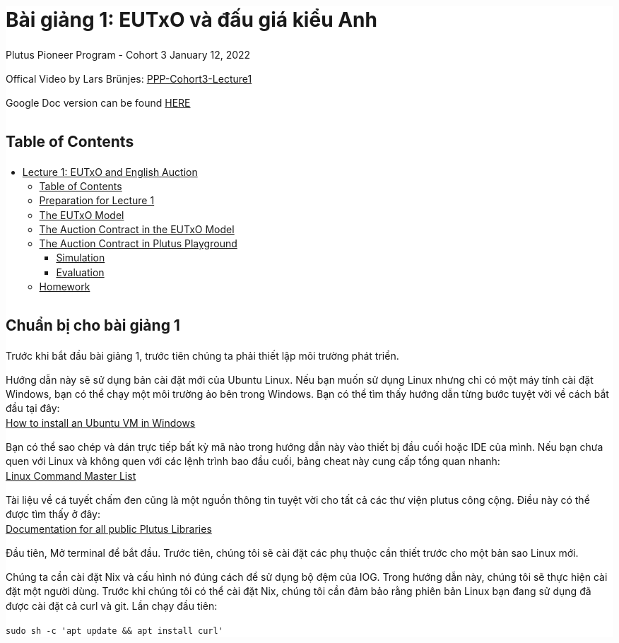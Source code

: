 # Bài giảng 1: EUTxO và đấu giá kiểu Anh


Plutus Pioneer Program - Cohort 3
January 12, 2022

Offical Video by Lars Brünjes: [PPP-Cohort3-Lecture1](https://www.youtube.com/watch?v=X80uNXenWF4&list=PLNEK_Ejlx3x2nLM4fAck2JS6KhFQlXq2N)

Google Doc version can be found [HERE](https://docs.google.com/document/d/1cd1wtXYH3ej8udF02cV9cyJYziPqln-uPyCPlFMANKM/edit?usp=sharing)


## Table of Contents

- [Lecture 1: EUTxO and English Auction](#lecture-1-eutxo-and-english-auction)
  - [Table of Contents](#table-of-contents)
  - [Preparation for Lecture 1](#preparation-for-lecture-1)
  - [The EUTxO Model](#the-eutxo-model)
  - [The Auction Contract in the EUTxO Model](#the-auction-contract-in-the-eutxo-model)
  - [The Auction Contract in Plutus Playground](#the-auction-contract-in-plutus-playground)
    - [Simulation](#simulation)
    - [Evaluation](#evaluation)
  - [Homework](#homework)
  
## Chuẩn bị cho bài giảng 1
Trước khi bắt đầu bài giảng 1, trước tiên chúng ta phải thiết lập môi trường phát triển.

Hướng dẫn này sẽ sử dụng bản cài đặt mới của Ubuntu Linux. Nếu bạn muốn sử dụng Linux nhưng chỉ có một máy tính cài đặt Windows, bạn có thể chạy một môi trường ảo bên trong Windows. Bạn có thể tìm thấy hướng dẫn từng bước tuyệt vời về cách bắt đầu tại đây:<br/>
[How to install an Ubuntu VM in Windows](https://youtu.be/x5MhydijWmc)

Bạn có thể sao chép và dán trực tiếp bất kỳ mã nào trong hướng dẫn này vào thiết bị đầu cuối hoặc IDE của mình. Nếu bạn chưa quen với Linux và không quen với các lệnh trình bao đầu cuối, bảng cheat này cung cấp tổng quan nhanh:<br/>
[Linux Command Master List](https://drive.google.com/file/d/10xz7Dm3E_20doL08Wu_dfWJqiIfvTKlc/view?usp=sharing)


Tài liệu về cá tuyết chấm đen cũng là một nguồn thông tin tuyệt vời cho tất cả các thư viện plutus công cộng. Điều này có thể được tìm thấy ở đây:<br/>
[Documentation for all public Plutus Libraries](https://www.google.com/url?q=https://playground.plutus.iohkdev.io/doc/haddock/&sa=D&source=editors&ust=1644942252629960&usg=AOvVaw2eoK-uGZuqWIqtuCZt0t_H)

Đầu tiên, Mở terminal để bắt đầu. Trước tiên, chúng tôi sẽ cài đặt các phụ thuộc cần thiết trước cho một bản sao Linux mới.

Chúng ta cần cài đặt Nix và cấu hình nó đúng cách để sử dụng bộ đệm của IOG. Trong hướng dẫn này, chúng tôi sẽ thực hiện cài đặt một người dùng. Trước khi chúng tôi có thể cài đặt Nix, chúng tôi cần đảm bảo rằng phiên bản Linux bạn đang sử dụng đã được cài đặt cả curl và git. Lần chạy đầu tiên:

```
sudo sh -c 'apt update && apt install curl'
```
